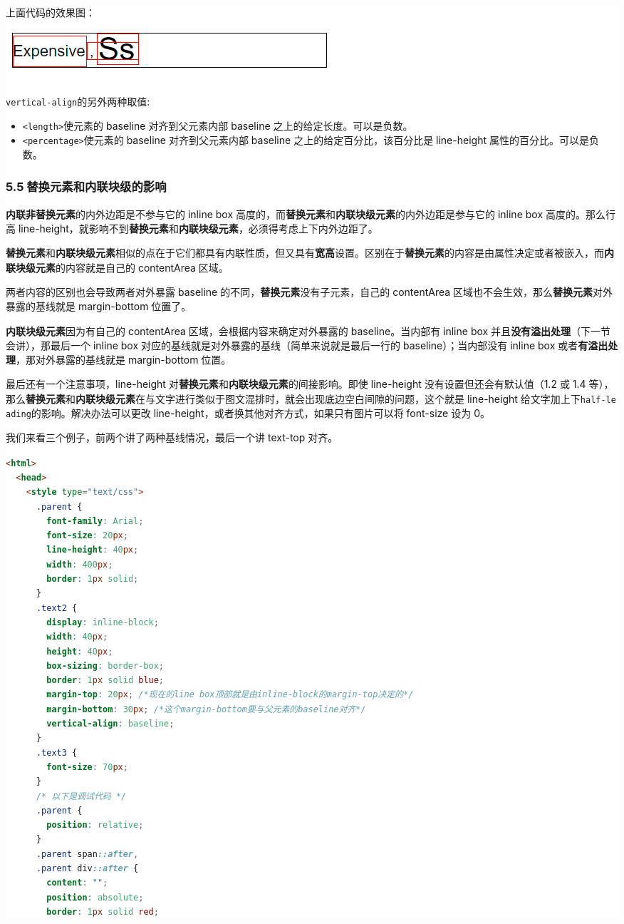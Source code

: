 上面代码的效果图：  
![sub对齐](./img/2.盒模型/sub对齐.png)

`vertical-align`的另外两种取值:

- `<length>`使元素的 baseline 对齐到父元素内部 baseline 之上的给定长度。可以是负数。
- `<percentage>`使元素的 baseline 对齐到父元素内部 baseline 之上的给定百分比，该百分比是 line-height 属性的百分比。可以是负数。

### 5.5 替换元素和内联块级的影响

**内联非替换元素**的内外边距是不参与它的 inline box 高度的，而**替换元素**和**内联块级元素**的内外边距是参与它的 inline box 高度的。那么行高 line-height，就影响不到**替换元素**和**内联块级元素**，必须得考虑上下内外边距了。

**替换元素**和**内联块级元素**相似的点在于它们都具有内联性质，但又具有**宽高**设置。区别在于**替换元素**的内容是由属性决定或者被嵌入，而**内联块级元素**的内容就是自己的 contentArea 区域。

两者内容的区别也会导致两者对外暴露 baseline 的不同，**替换元素**没有子元素，自己的 contentArea 区域也不会生效，那么**替换元素**对外暴露的基线就是 margin-bottom 位置了。

**内联块级元素**因为有自己的 contentArea 区域，会根据内容来确定对外暴露的 baseline。当内部有 inline box 并且**没有溢出处理**（下一节会讲），那最后一个 inline box 对应的基线就是对外暴露的基线（简单来说就是最后一行的 baseline）；当内部没有 inline box 或者**有溢出处理**，那对外暴露的基线就是 margin-bottom 位置。

最后还有一个注意事项，line-height 对**替换元素**和**内联块级元素**的间接影响。即使 line-height 没有设置但还会有默认值（1.2 或 1.4 等），那么**替换元素**和**内联块级元素**在与文字进行类似于图文混排时，就会出现底边空白间隙的问题，这个就是 line-height 给文字加上下`half-leading`的影响。解决办法可以更改 line-height，或者换其他对齐方式，如果只有图片可以将 font-size 设为 0。

我们来看三个例子，前两个讲了两种基线情况，最后一个讲 text-top 对齐。

```html
<html>
  <head>
    <style type="text/css">
      .parent {
        font-family: Arial;
        font-size: 20px;
        line-height: 40px;
        width: 400px;
        border: 1px solid;
      }
      .text2 {
        display: inline-block;
        width: 40px;
        height: 40px;
        box-sizing: border-box;
        border: 1px solid blue;
        margin-top: 20px; /*现在的line box顶部就是由inline-block的margin-top决定的*/
        margin-bottom: 30px; /*这个margin-bottom要与父元素的baseline对齐*/
        vertical-align: baseline;
      }
      .text3 {
        font-size: 70px;
      }
      /* 以下是调试代码 */
      .parent {
        position: relative;
      }
      .parent span::after,
      .parent div::after {
        content: "";
        position: absolute;
        border: 1px solid red;
```